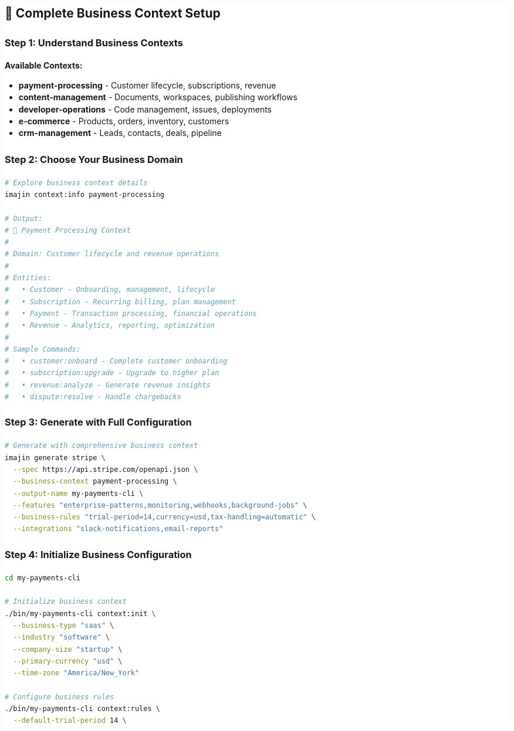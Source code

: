 ## 🏢 Complete Business Context Setup

### Step 1: Understand Business Contexts

**Available Contexts:**
- **payment-processing** - Customer lifecycle, subscriptions, revenue
- **content-management** - Documents, workspaces, publishing workflows
- **developer-operations** - Code management, issues, deployments
- **e-commerce** - Products, orders, inventory, customers
- **crm-management** - Leads, contacts, deals, pipeline

### Step 2: Choose Your Business Domain

```bash
# Explore business context details
imajin context:info payment-processing

# Output:
# 🏢 Payment Processing Context
# 
# Domain: Customer lifecycle and revenue operations
# 
# Entities:
#   • Customer - Onboarding, management, lifecycle
#   • Subscription - Recurring billing, plan management
#   • Payment - Transaction processing, financial operations
#   • Revenue - Analytics, reporting, optimization
# 
# Sample Commands:
#   • customer:onboard - Complete customer onboarding
#   • subscription:upgrade - Upgrade to higher plan
#   • revenue:analyze - Generate revenue insights
#   • dispute:resolve - Handle chargebacks
```

### Step 3: Generate with Full Configuration

```bash
# Generate with comprehensive business context
imajin generate stripe \
  --spec https://api.stripe.com/openapi.json \
  --business-context payment-processing \
  --output-name my-payments-cli \
  --features "enterprise-patterns,monitoring,webhooks,background-jobs" \
  --business-rules "trial-period=14,currency=usd,tax-handling=automatic" \
  --integrations "slack-notifications,email-reports"
```

### Step 4: Initialize Business Configuration

```bash
cd my-payments-cli

# Initialize business context
./bin/my-payments-cli context:init \
  --business-type "saas" \
  --industry "software" \
  --company-size "startup" \
  --primary-currency "usd" \
  --time-zone "America/New_York"

# Configure business rules
./bin/my-payments-cli context:rules \
  --default-trial-period 14 \
```
